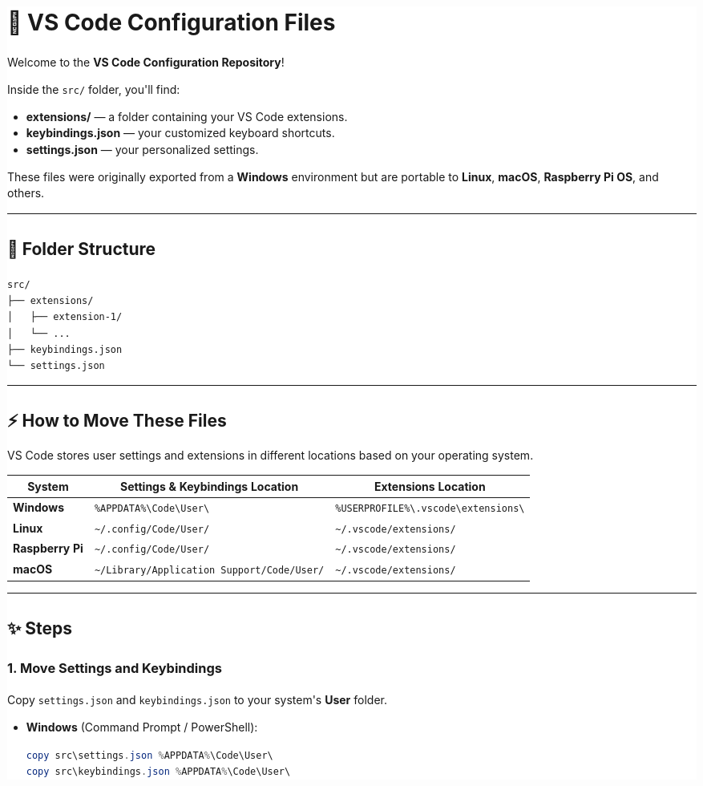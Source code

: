 
# 🎯 VS Code Configuration Files

Welcome to the **VS Code Configuration Repository**!

Inside the `src/` folder, you'll find:
- **extensions/** — a folder containing your VS Code extensions.
- **keybindings.json** — your customized keyboard shortcuts.
- **settings.json** — your personalized settings.

These files were originally exported from a **Windows** environment but are portable to **Linux**, **macOS**, **Raspberry Pi OS**, and others.

---

## 📂 Folder Structure

```
src/
├── extensions/
│   ├── extension-1/
│   └── ...
├── keybindings.json
└── settings.json
```

---

## ⚡ How to Move These Files

VS Code stores user settings and extensions in different locations based on your operating system.

| System            | Settings & Keybindings Location           | Extensions Location                    |
|-------------------|--------------------------------------------|----------------------------------------|
| **Windows**        | `%APPDATA%\Code\User\`                    | `%USERPROFILE%\.vscode\extensions\`    |
| **Linux**          | `~/.config/Code/User/`                    | `~/.vscode/extensions/`                |
| **Raspberry Pi**   | `~/.config/Code/User/`                    | `~/.vscode/extensions/`                |
| **macOS**          | `~/Library/Application Support/Code/User/` | `~/.vscode/extensions/`               |

---

## ✨ Steps

### 1. Move Settings and Keybindings

Copy `settings.json` and `keybindings.json` to your system's **User** folder.

- **Windows** (Command Prompt / PowerShell):
  ```powershell
  copy src\settings.json %APPDATA%\Code\User\
  copy src\keybindings.json %APPDATA%\Code\User\
  ```

